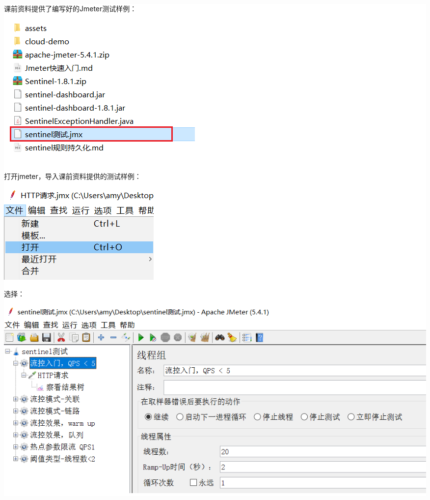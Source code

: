 课前资料提供了编写好的Jmeter测试样例：

![image-20210715200431615](assets/image-20210715200431615.png)

打开jmeter，导入课前资料提供的测试样例：

![image-20210715200537171](assets/image-20210715200537171.png)

选择：

![image-20210715200635414](assets/image-20210715200635414.png)
